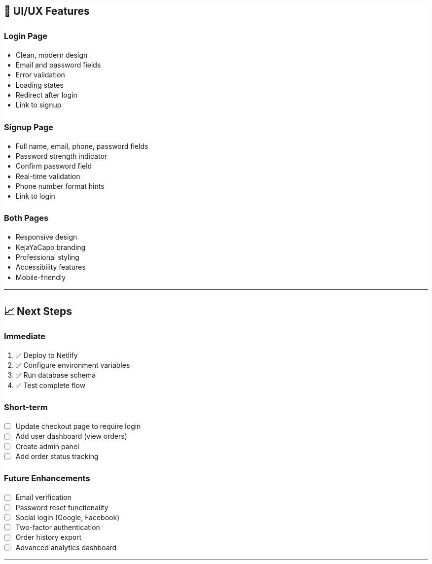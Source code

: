 
## 🎨 UI/UX Features

### Login Page
- Clean, modern design
- Email and password fields
- Error validation
- Loading states
- Redirect after login
- Link to signup

### Signup Page
- Full name, email, phone, password fields
- Password strength indicator
- Confirm password field
- Real-time validation
- Phone number format hints
- Link to login

### Both Pages
- Responsive design
- KejaYaCapo branding
- Professional styling
- Accessibility features
- Mobile-friendly

---

## 📈 Next Steps

### Immediate
1. ✅ Deploy to Netlify
2. ✅ Configure environment variables
3. ✅ Run database schema
4. ✅ Test complete flow

### Short-term
- [ ] Update checkout page to require login
- [ ] Add user dashboard (view orders)
- [ ] Create admin panel
- [ ] Add order status tracking

### Future Enhancements
- [ ] Email verification
- [ ] Password reset functionality
- [ ] Social login (Google, Facebook)
- [ ] Two-factor authentication
- [ ] Order history export
- [ ] Advanced analytics dashboard

---